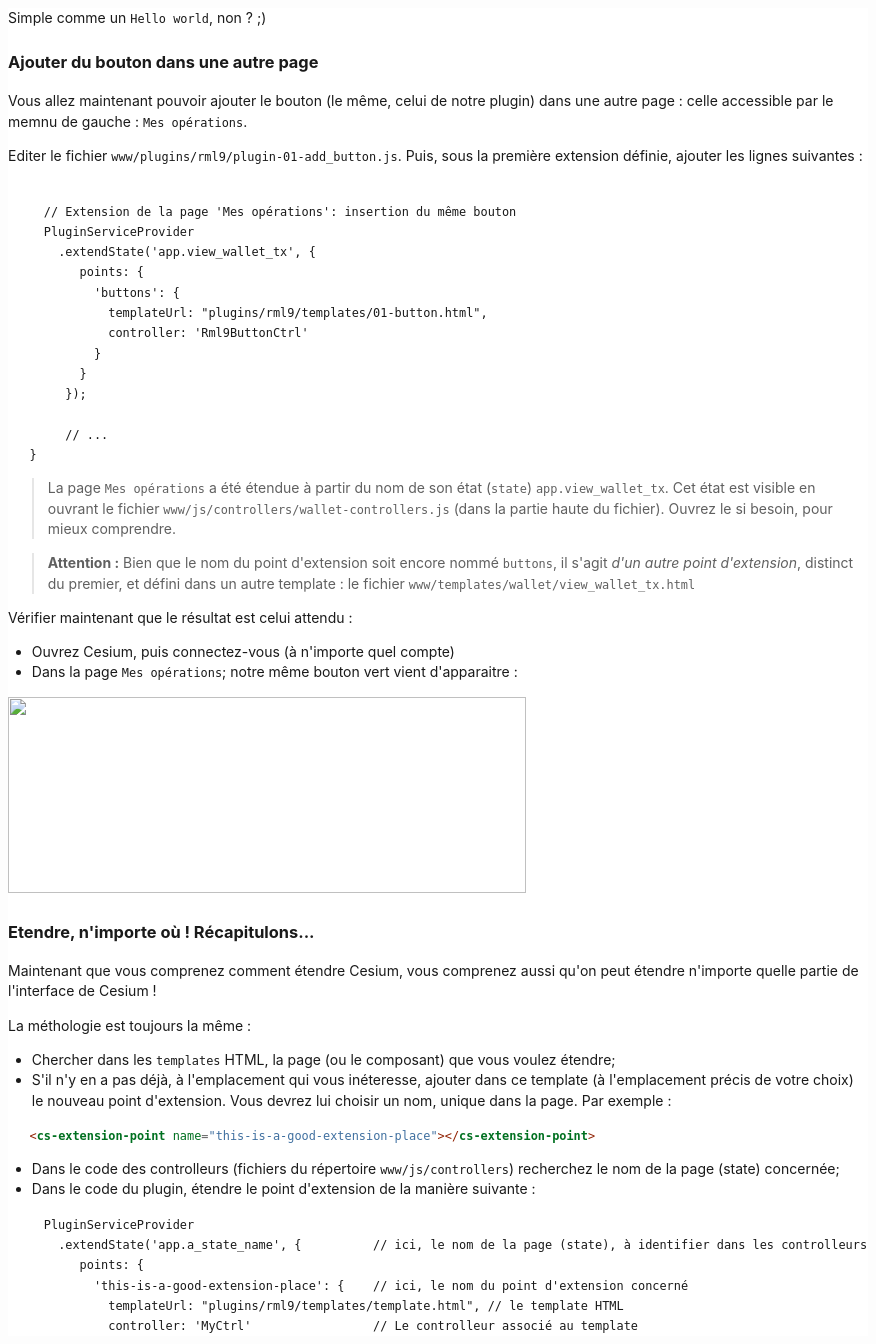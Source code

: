Simple comme un `Hello world`, non ? ;)


### Ajouter du bouton dans une autre page

Vous allez maintenant pouvoir ajouter le bouton (le même, celui de notre plugin) dans une autre page : celle accessible par le memnu de gauche : `Mes opérations`.

Editer le fichier  `www/plugins/rml9/plugin-01-add_button.js`. Puis, sous la première extension définie, ajouter les lignes suivantes : 

```
       
     // Extension de la page 'Mes opérations': insertion du même bouton
     PluginServiceProvider
       .extendState('app.view_wallet_tx', {
          points: {
            'buttons': {
              templateUrl: "plugins/rml9/templates/01-button.html",
              controller: 'Rml9ButtonCtrl'
            }
          }
        });

        // ...
   }
```

> La page `Mes opérations` a été étendue à partir du nom de son état (`state`) `app.view_wallet_tx`.
> Cet état est visible en ouvrant le fichier `www/js/controllers/wallet-controllers.js` (dans la partie haute du fichier). Ouvrez le si besoin, pour mieux comprendre.
 
> __Attention :__ Bien que le nom du point d'extension soit encore nommé `buttons`, il s'agit _d'un autre point d'extension_, distinct du premier, et défini dans un autre template : le fichier `www/templates/wallet/view_wallet_tx.html`

Vérifier maintenant que le résultat est celui attendu : 

 - Ouvrez Cesium, puis connectez-vous (à n'importe quel compte)
 - Dans la page `Mes opérations`; notre même bouton vert vient d'apparaitre :
<img src="https://forum.duniter.org/uploads/default/original/2X/e/e02307b86cf43dc7c6dcc4f8a77b797e50b45d82.png" width="518" height="196">

### Etendre, n'importe où ! Récapitulons...

Maintenant que vous comprenez comment étendre Cesium, vous comprenez aussi qu'on peut étendre n'importe quelle partie de l'interface de Cesium !

La méthologie est toujours la même :

 - Chercher dans les `templates` HTML, la page (ou le composant) que vous voulez étendre;
 - S'il n'y en a pas déjà, à l'emplacement qui vous inéteresse, ajouter dans ce template (à l'emplacement précis de votre choix) le nouveau point d'extension. Vous devrez lui choisir un nom, unique dans la page. Par exemple : 
```html
   <cs-extension-point name="this-is-a-good-extension-place"></cs-extension-point>
```
 - Dans le code des controlleurs (fichiers du répertoire `www/js/controllers`) recherchez le nom de la page (state) concernée;
 - Dans le code du plugin, étendre le point d'extension de la manière suivante  : 
```
     PluginServiceProvider
       .extendState('app.a_state_name', {          // ici, le nom de la page (state), à identifier dans les controlleurs
          points: {
            'this-is-a-good-extension-place': {    // ici, le nom du point d'extension concerné
              templateUrl: "plugins/rml9/templates/template.html", // le template HTML
              controller: 'MyCtrl'                 // Le controlleur associé au template  
```